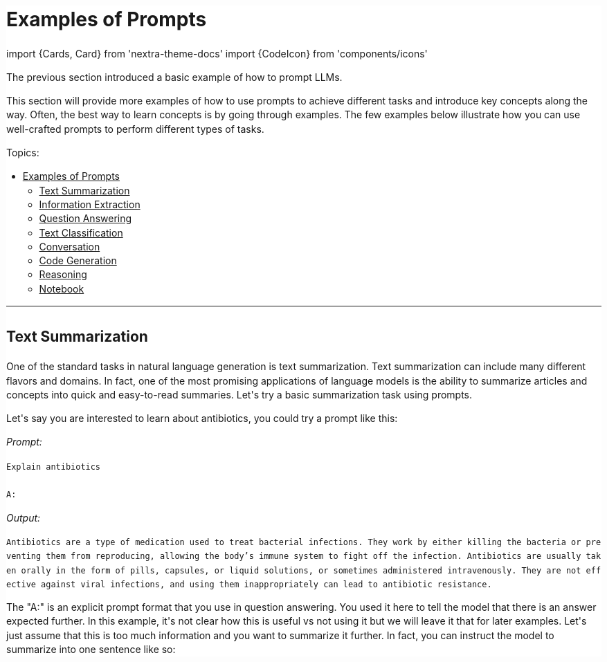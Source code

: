 # Examples of Prompts

import {Cards, Card} from 'nextra-theme-docs'
import {CodeIcon} from 'components/icons'

The previous section introduced a basic example of how to prompt LLMs.

This section will provide more examples of how to use prompts to achieve different tasks and introduce key concepts along the way. Often, the best way to learn concepts is by going through examples. The few examples below illustrate how you can use well-crafted prompts to perform different types of tasks.

Topics:

- [Examples of Prompts](#examples-of-prompts)
  - [Text Summarization](#text-summarization)
  - [Information Extraction](#information-extraction)
  - [Question Answering](#question-answering)
  - [Text Classification](#text-classification)
  - [Conversation](#conversation)
  - [Code Generation](#code-generation)
  - [Reasoning](#reasoning)
  - [Notebook](#notebook)

---

## Text Summarization

One of the standard tasks in natural language generation is text summarization. Text summarization can include many different flavors and domains. In fact, one of the most promising applications of language models is the ability to summarize articles and concepts into quick and easy-to-read summaries. Let's try a basic summarization task using prompts.

Let's say you are interested to learn about antibiotics, you could try a prompt like this:

*Prompt:*

```
Explain antibiotics

A:
```

*Output:*

```
Antibiotics are a type of medication used to treat bacterial infections. They work by either killing the bacteria or preventing them from reproducing, allowing the body’s immune system to fight off the infection. Antibiotics are usually taken orally in the form of pills, capsules, or liquid solutions, or sometimes administered intravenously. They are not effective against viral infections, and using them inappropriately can lead to antibiotic resistance.
```

The "A:" is an explicit prompt format that you use in question answering. You used it here to tell the model that there is an answer expected further. In this example, it's not clear how this is useful vs not using it but we will leave it that for later examples. Let's just assume that this is too much information and you want to summarize it further. In fact, you can instruct the model to summarize into one sentence like so:
